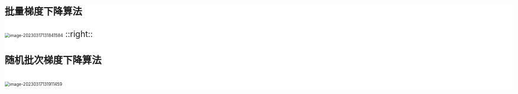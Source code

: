 ### 批量梯度下降算法

<img src="http://hellon.hellon.top/202303171318626.png" alt="image-20230317131841584" style="zoom:50%;margin:0 auto;" />
::right::

### 随机批次梯度下降算法


<img src="http://hellon.hellon.top/202303171319492.png" alt="image-20230317131911459" style="zoom:50%;margin:0 auto;" />

